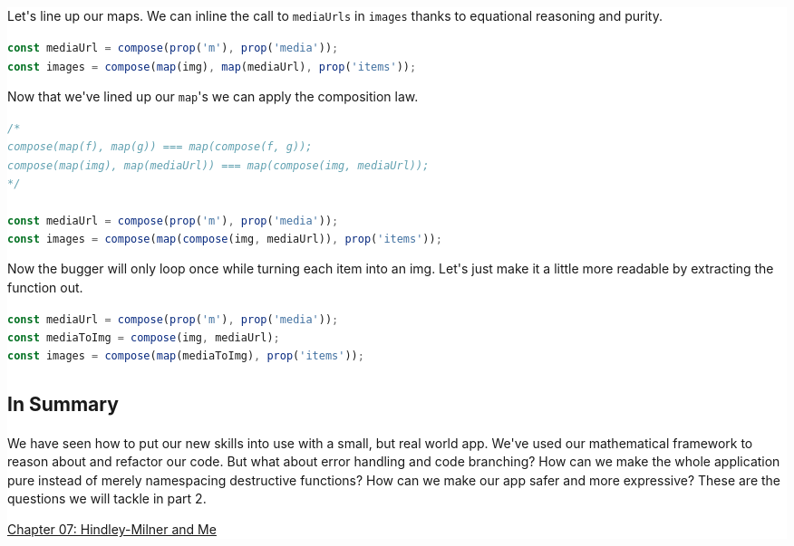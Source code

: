Let's line up our maps. We can inline the call to `mediaUrls` in `images` thanks to equational reasoning and purity.

```js
const mediaUrl = compose(prop('m'), prop('media'));
const images = compose(map(img), map(mediaUrl), prop('items'));
```

Now that we've lined up our `map`'s we can apply the composition law.

```js
/*
compose(map(f), map(g)) === map(compose(f, g));
compose(map(img), map(mediaUrl)) === map(compose(img, mediaUrl));
*/

const mediaUrl = compose(prop('m'), prop('media'));
const images = compose(map(compose(img, mediaUrl)), prop('items'));
```

Now the bugger will only loop once while turning each item into an img. Let's just make it a little more readable by extracting the function out.

```js
const mediaUrl = compose(prop('m'), prop('media'));
const mediaToImg = compose(img, mediaUrl);
const images = compose(map(mediaToImg), prop('items'));
```

## In Summary

We have seen how to put our new skills into use with a small, but real world app. We've used our mathematical framework to reason about and refactor our code. But what about error handling and code branching? How can we make the whole application pure instead of merely namespacing destructive functions? How can we make our app safer and more expressive? These are the questions we will tackle in part 2.

[Chapter 07: Hindley-Milner and Me](ch07.md)

